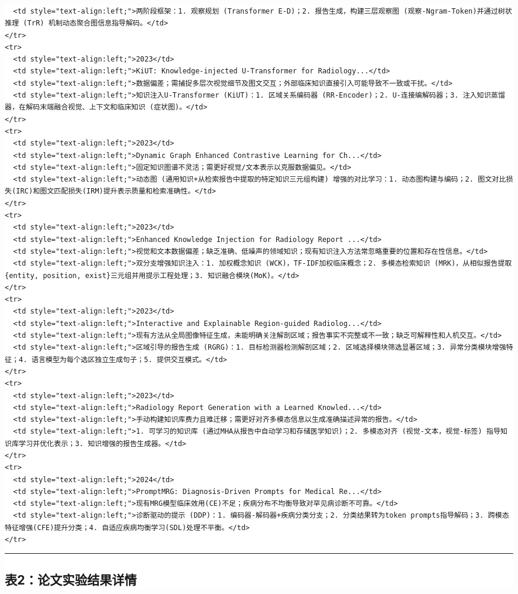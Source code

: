       <td style="text-align:left;">两阶段框架：1. 观察规划 (Transformer E-D)；2. 报告生成，构建三层观察图 (观察-Ngram-Token)并通过树状推理 (TrR) 机制动态聚合图信息指导解码。</td>
    </tr>
    <tr>
      <td style="text-align:left;">2023</td>
      <td style="text-align:left;">KiUT: Knowledge-injected U-Transformer for Radiology...</td>
      <td style="text-align:left;">数据偏差；需捕捉多层次视觉细节及图文交互；外部临床知识直接引入可能导致不一致或干扰。</td>
      <td style="text-align:left;">知识注入U-Transformer (KiUT)：1. 区域关系编码器 (RR-Encoder)；2. U-连接编解码器；3. 注入知识蒸馏器，在解码末端融合视觉、上下文和临床知识 (症状图)。</td>
    </tr>
    <tr>
      <td style="text-align:left;">2023</td>
      <td style="text-align:left;">Dynamic Graph Enhanced Contrastive Learning for Ch...</td>
      <td style="text-align:left;">固定知识图谱不灵活；需更好视觉/文本表示以克服数据偏见。</td>
      <td style="text-align:left;">动态图 (通用知识+从检索报告中提取的特定知识三元组构建) 增强的对比学习：1. 动态图构建与编码；2. 图文对比损失(IRC)和图文匹配损失(IRM)提升表示质量和检索准确性。</td>
    </tr>
    <tr>
      <td style="text-align:left;">2023</td>
      <td style="text-align:left;">Enhanced Knowledge Injection for Radiology Report ...</td>
      <td style="text-align:left;">视觉和文本数据偏差；缺乏准确、低噪声的领域知识；现有知识注入方法常忽略重要的位置和存在性信息。</td>
      <td style="text-align:left;">双分支增强知识注入：1. 加权概念知识 (WCK)，TF-IDF加权临床概念；2. 多模态检索知识 (MRK)，从相似报告提取{entity, position, exist}三元组并用提示工程处理；3. 知识融合模块(MoK)。</td>
    </tr>
    <tr>
      <td style="text-align:left;">2023</td>
      <td style="text-align:left;">Interactive and Explainable Region-guided Radiolog...</td>
      <td style="text-align:left;">现有方法从全局图像特征生成，未能明确关注解剖区域；报告事实不完整或不一致；缺乏可解释性和人机交互。</td>
      <td style="text-align:left;">区域引导的报告生成 (RGRG)：1. 目标检测器检测解剖区域；2. 区域选择模块筛选显著区域；3. 异常分类模块增强特征；4. 语言模型为每个选区独立生成句子；5. 提供交互模式。</td>
    </tr>
    <tr>
      <td style="text-align:left;">2023</td>
      <td style="text-align:left;">Radiology Report Generation with a Learned Knowled...</td>
      <td style="text-align:left;">手动构建知识库费力且难迁移；需更好对齐多模态信息以生成准确描述异常的报告。</td>
      <td style="text-align:left;">1. 可学习的知识库 (通过MHA从报告中自动学习和存储医学知识)；2. 多模态对齐 (视觉-文本，视觉-标签) 指导知识库学习并优化表示；3. 知识增强的报告生成器。</td>
    </tr>
    <tr>
      <td style="text-align:left;">2024</td>
      <td style="text-align:left;">PromptMRG: Diagnosis-Driven Prompts for Medical Re...</td>
      <td style="text-align:left;">现有MRG模型临床效用(CE)不足；疾病分布不均衡导致对罕见病诊断不可靠。</td>
      <td style="text-align:left;">诊断驱动的提示 (DDP)：1. 编码器-解码器+疾病分类分支；2. 分类结果转为token prompts指导解码；3. 跨模态特征增强(CFE)提升分类；4. 自适应疾病均衡学习(SDL)处理不平衡。</td>
    </tr>
  </tbody>
</table>

---

## **表2：论文实验结果详情**

